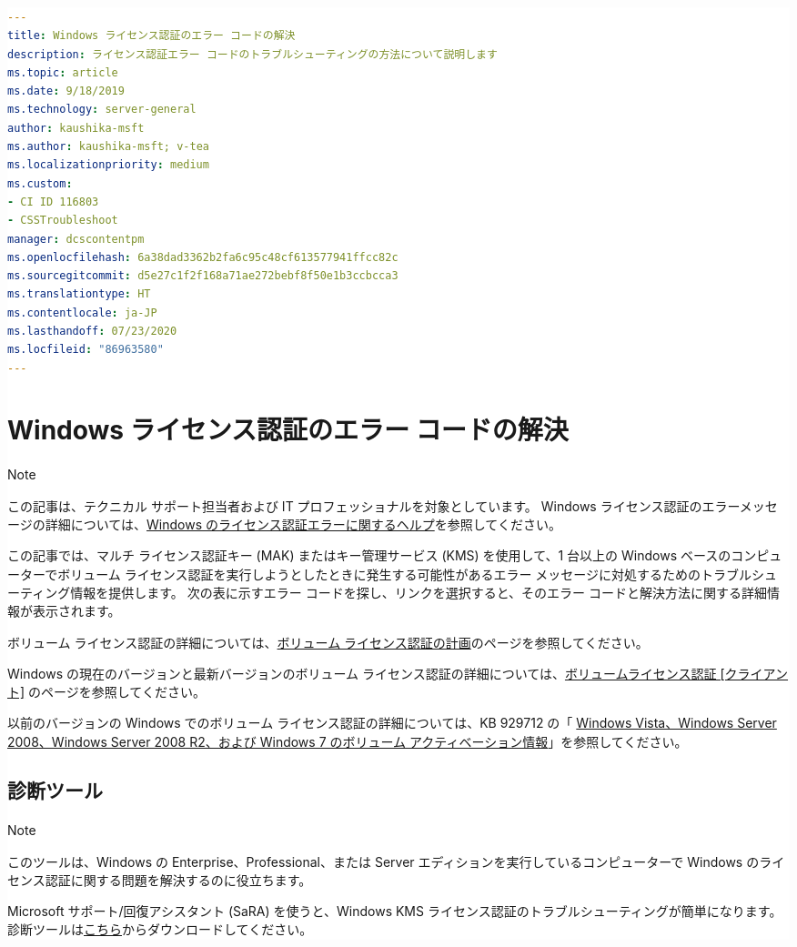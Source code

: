 ```yaml
---
title: Windows ライセンス認証のエラー コードの解決
description: ライセンス認証エラー コードのトラブルシューティングの方法について説明します
ms.topic: article
ms.date: 9/18/2019
ms.technology: server-general
author: kaushika-msft
ms.author: kaushika-msft; v-tea
ms.localizationpriority: medium
ms.custom:
- CI ID 116803
- CSSTroubleshoot
manager: dcscontentpm
ms.openlocfilehash: 6a38dad3362b2fa6c95c48cf613577941ffcc82c
ms.sourcegitcommit: d5e27c1f2f168a71ae272bebf8f50e1b3ccbcca3
ms.translationtype: HT
ms.contentlocale: ja-JP
ms.lasthandoff: 07/23/2020
ms.locfileid: "86963580"
---
```

# <a name="resolve-windows-activation-error-codes"></a>Windows ライセンス認証のエラー コードの解決

> [!NOTE]  
> この記事は、テクニカル サポート担当者および IT プロフェッショナルを対象としています。 Windows ライセンス認証のエラーメッセージの詳細については、[Windows のライセンス認証エラーに関するヘルプ](https://support.microsoft.com/help/10738/windows-10-get-help-with-activation-errors)を参照してください。  

この記事では、マルチ ライセンス認証キー (MAK) またはキー管理サービス (KMS) を使用して、1 台以上の Windows ベースのコンピューターでボリューム ライセンス認証を実行しようとしたときに発生する可能性があるエラー メッセージに対処するためのトラブルシューティング情報を提供します。 次の表に示すエラー コードを探し、リンクを選択すると、そのエラー コードと解決方法に関する詳細情報が表示されます。

ボリューム ライセンス認証の詳細については、[ボリューム ライセンス認証の計画](/windows/deployment/volume-activation/plan-for-volume-activation-client)のページを参照してください。

Windows の現在のバージョンと最新バージョンのボリューム ライセンス認証の詳細については、[ボリュームライセンス認証 [クライアント]](https://docs.microsoft.com/windows/deployment/volume-activation/volume-activation-windows-10) のページを参照してください。

以前のバージョンの Windows でのボリューム ライセンス認証の詳細については、KB 929712 の「 [Windows Vista、Windows Server 2008、Windows Server 2008 R2、および Windows 7 のボリューム アクティベーション情報](https://support.microsoft.com/help/929712/volume-activation-information-for-windows-vista-windows-server-2008-wi)」を参照してください。

## <a name="diagnostic-tool"></a>診断ツール

> [!NOTE]  
> このツールは、Windows の Enterprise、Professional、または Server エディションを実行しているコンピューターで Windows のライセンス認証に関する問題を解決するのに役立ちます。


Microsoft サポート/回復アシスタント (SaRA) を使うと、Windows KMS ライセンス認証のトラブルシューティングが簡単になります。 診断ツールは[こちら](https://aka.ms/SaRA-WindowsActivation)からダウンロードしてください。
